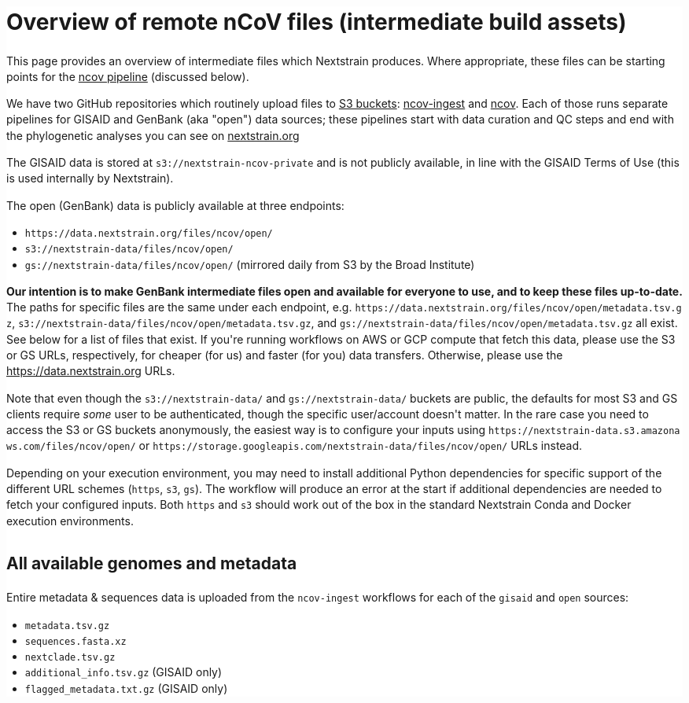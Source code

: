 # Overview of remote nCoV files (intermediate build assets)

This page provides an overview of intermediate files which Nextstrain produces.
Where appropriate, these files can be starting points for the [ncov pipeline](https://github.com/nextstrain/ncov/) (discussed below).

We have two GitHub repositories which routinely upload files to [S3 buckets](https://aws.amazon.com/s3/): [ncov-ingest](https://github.com/nextstrain/ncov-ingest/) and [ncov](https://github.com/nextstrain/ncov/).
Each of those runs separate pipelines for GISAID and GenBank (aka "open") data sources; these pipelines start with data curation and QC steps and end with the phylogenetic analyses you can see on [nextstrain.org](https://nextstrain.org/sars-cov-2/)

The GISAID data is stored at `s3://nextstrain-ncov-private` and is not publicly available, in line with the GISAID Terms of Use (this is used internally by Nextstrain).

The open (GenBank) data is publicly available at three endpoints:

  - `https://data.nextstrain.org/files/ncov/open/`
  - `s3://nextstrain-data/files/ncov/open/`
  - `gs://nextstrain-data/files/ncov/open/` (mirrored daily from S3 by the Broad Institute)

**Our intention is to make GenBank intermediate files open and available for everyone to use, and to keep these files up-to-date.**
The paths for specific files are the same under each endpoint, e.g. `https://data.nextstrain.org/files/ncov/open/metadata.tsv.gz`, `s3://nextstrain-data/files/ncov/open/metadata.tsv.gz`, and `gs://nextstrain-data/files/ncov/open/metadata.tsv.gz` all exist.
See below for a list of files that exist.
If you're running workflows on AWS or GCP compute that fetch this data, please use the S3 or GS URLs, respectively, for cheaper (for us) and faster (for you) data transfers.
Otherwise, please use the https://data.nextstrain.org URLs.

Note that even though the `s3://nextstrain-data/` and `gs://nextstrain-data/` buckets are public, the defaults for most S3 and GS clients require _some_ user to be authenticated, though the specific user/account doesn't matter.
In the rare case you need to access the S3 or GS buckets anonymously, the easiest way is to configure your inputs using `https://nextstrain-data.s3.amazonaws.com/files/ncov/open/` or `https://storage.googleapis.com/nextstrain-data/files/ncov/open/` URLs instead.

Depending on your execution environment, you may need to install additional Python dependencies for specific support of the different URL schemes (`https`, `s3`, `gs`).
The workflow will produce an error at the start if additional dependencies are needed to fetch your configured inputs.
Both `https` and `s3` should work out of the box in the standard Nextstrain Conda and Docker execution environments.

## All available genomes and metadata
Entire metadata & sequences data is uploaded from the `ncov-ingest` workflows for each of the `gisaid` and `open` sources:

* `metadata.tsv.gz`
* `sequences.fasta.xz`
* `nextclade.tsv.gz`
* `additional_info.tsv.gz` (GISAID only)
* `flagged_metadata.txt.gz` (GISAID only)
